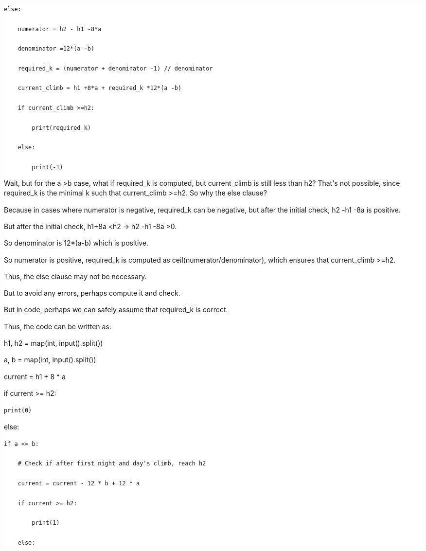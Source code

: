     else:

        numerator = h2 - h1 -8*a

        denominator =12*(a -b)

        required_k = (numerator + denominator -1) // denominator

        current_climb = h1 +8*a + required_k *12*(a -b)

        if current_climb >=h2:

            print(required_k)

        else:

            print(-1)

Wait, but for the a >b case, what if required_k is computed, but current_climb is still less than h2? That's not possible, since required_k is the minimal k such that current_climb >=h2. So why the else clause?

Because in cases where numerator is negative, required_k can be negative, but after the initial check, h2 -h1 -8a is positive.

But after the initial check, h1+8a <h2 → h2 -h1 -8a >0.

So denominator is 12*(a-b) which is positive.

So numerator is positive, required_k is computed as ceil(numerator/denominator), which ensures that current_climb >=h2.

Thus, the else clause may not be necessary.

But to avoid any errors, perhaps compute it and check.

But in code, perhaps we can safely assume that required_k is correct.

Thus, the code can be written as:

h1, h2 = map(int, input().split())

a, b = map(int, input().split())

current = h1 + 8 * a

if current >= h2:

    print(0)

else:

    if a <= b:

        # Check if after first night and day's climb, reach h2

        current = current - 12 * b + 12 * a

        if current >= h2:

            print(1)

        else:
